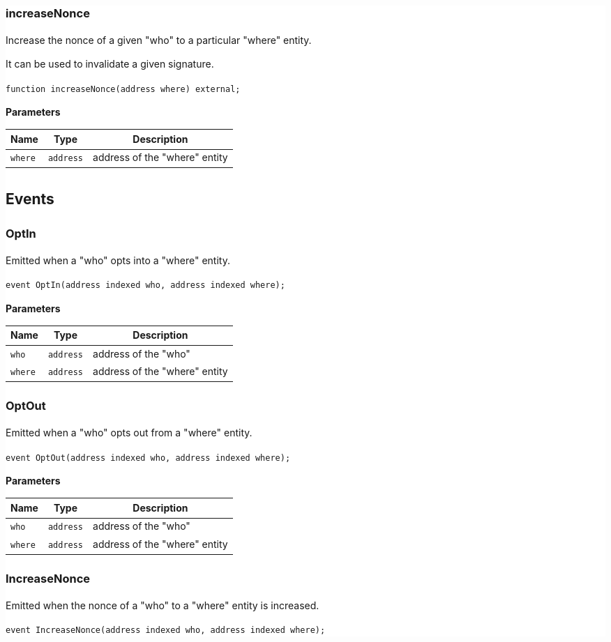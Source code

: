 
### increaseNonce

Increase the nonce of a given "who" to a particular "where" entity.

It can be used to invalidate a given signature.


```solidity
function increaseNonce(address where) external;
```
**Parameters**

|Name|Type|Description|
|----|----|-----------|
|`where`|`address`|address of the "where" entity|


## Events
### OptIn
Emitted when a "who" opts into a "where" entity.


```solidity
event OptIn(address indexed who, address indexed where);
```

**Parameters**

|Name|Type|Description|
|----|----|-----------|
|`who`|`address`|address of the "who"|
|`where`|`address`|address of the "where" entity|

### OptOut
Emitted when a "who" opts out from a "where" entity.


```solidity
event OptOut(address indexed who, address indexed where);
```

**Parameters**

|Name|Type|Description|
|----|----|-----------|
|`who`|`address`|address of the "who"|
|`where`|`address`|address of the "where" entity|

### IncreaseNonce
Emitted when the nonce of a "who" to a "where" entity is increased.


```solidity
event IncreaseNonce(address indexed who, address indexed where);
```
